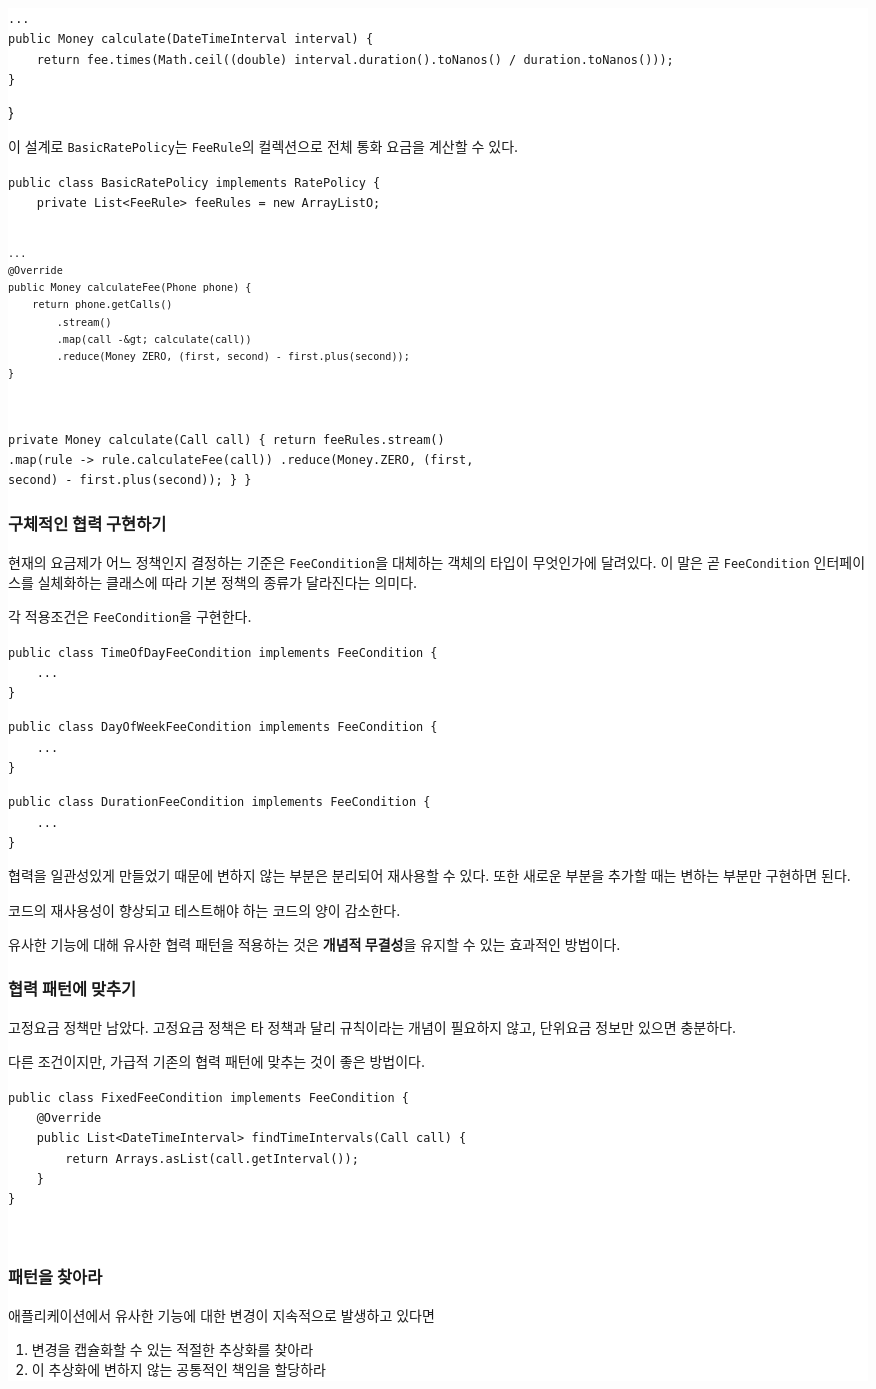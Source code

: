     ...
    public Money calculate(DateTimeInterval interval) {
        return fee.times(Math.ceil((double) interval.duration().toNanos() / duration.toNanos()));
    }
}</code></pre>
<p>이 설계로 <code>BasicRatePolicy</code>는 <code>FeeRule</code>의 컬렉션으로 전체 통화 요금을 계산할 수 있다.</p>
<pre><code class="language-java">public class BasicRatePolicy implements RatePolicy {
    private List&lt;FeeRule&gt; feeRules = new ArrayListO;

    ...
    @Override
    public Money calculateFee(Phone phone) {
        return phone.getCalls()
            .stream()
            .map(call -&gt; calculate(call))
            .reduce(Money ZERO, (first, second) - first.plus(second));
    }
  private Money calculate(Call call) {
      return feeRules.stream()
            .map(rule -&gt; rule.calculateFee(call))
            .reduce(Money.ZERO, (first, second) - first.plus(second));
  }
}</code></pre>
<h3 id="구체적인-협력-구현하기">구체적인 협력 구현하기</h3>
<p>현재의 요금제가 어느 정책인지 결정하는 기준은 <code>FeeCondition</code>을 대체하는 객체의 타입이 무엇인가에 달려있다. 이 말은 곧 <code>FeeCondition</code> 인터페이스를 실체화하는 클래스에 따라 기본 정책의 종류가 달라진다는 의미다. </p>
<p>각 적용조건은 <code>FeeCondition</code>을 구현한다. </p>
<pre><code class="language-java">public class TimeOfDayFeeCondition implements FeeCondition {
    ...
}</code></pre>
<pre><code class="language-java">public class DayOfWeekFeeCondition implements FeeCondition {
    ...
}</code></pre>
<pre><code class="language-java">public class DurationFeeCondition implements FeeCondition {
    ...
}</code></pre>
<p>협력을 일관성있게 만들었기 때문에 변하지 않는 부분은 분리되어 재사용할 수 있다. 또한 새로운 부분을 추가할 때는 변하는 부분만 구현하면 된다. </p>
<p>코드의 재사용성이 향상되고 테스트해야 하는 코드의 양이 감소한다. </p>
<p>유사한 기능에 대해 유사한 협력 패턴을 적용하는 것은 <strong>개념적 무결성</strong>을 유지할 수 있는 효과적인 방법이다. </p>
<h3 id="협력-패턴에-맞추기">협력 패턴에 맞추기</h3>
<p>고정요금 정책만 남았다. 고정요금 정책은 타 정책과 달리 규칙이라는 개념이 필요하지 않고, 단위요금 정보만 있으면 충분하다. </p>
<p>다른 조건이지만, 가급적 기존의 협력 패턴에 맞추는 것이 좋은 방법이다. </p>
<pre><code class="language-java">public class FixedFeeCondition implements FeeCondition {
    @Override
    public List&lt;DateTimeInterval&gt; findTimeIntervals(Call call) {
        return Arrays.asList(call.getInterval());
    }
}</code></pre>
<p><img alt="" src="https://velog.velcdn.com/images/becooq81/post/cc22d9d3-ea15-4ac4-885e-27b0fe8334cd/image.png" /></p>
<h3 id="패턴을-찾아라">패턴을 찾아라</h3>
<p>애플리케이션에서 유사한 기능에 대한 변경이 지속적으로 발생하고 있다면</p>
<ol>
<li>변경을 캡슐화할 수 있는 적절한 추상화를 찾아라</li>
<li>이 추상화에 변하지 않는 공통적인 책임을 할당하라</li>
</ol>